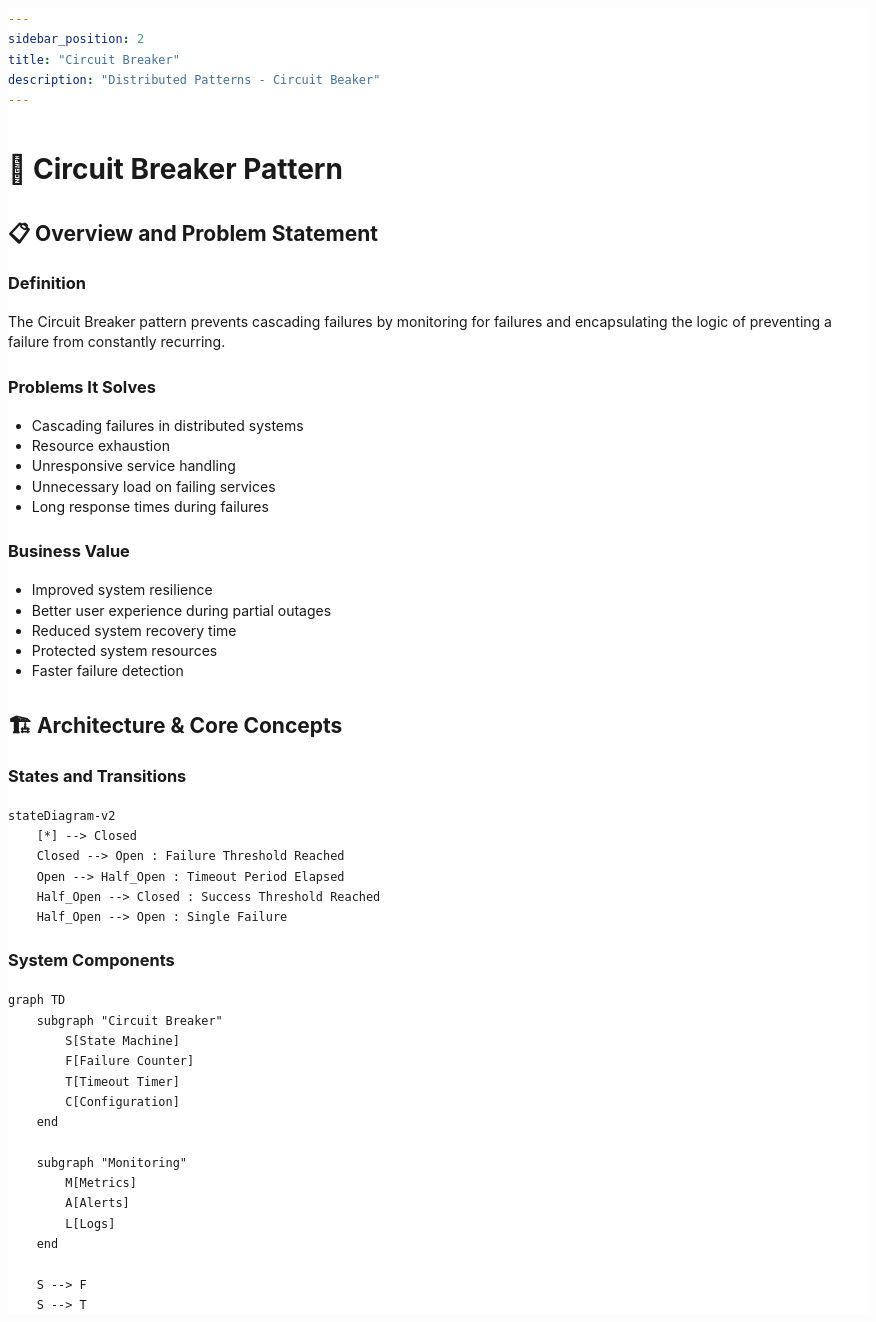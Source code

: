 ```yaml
---
sidebar_position: 2
title: "Circuit Breaker"
description: "Distributed Patterns - Circuit Beaker"
---
```


# 🔌 Circuit Breaker Pattern

## 📋 Overview and Problem Statement

### Definition
The Circuit Breaker pattern prevents cascading failures by monitoring for failures and encapsulating the logic of preventing a failure from constantly recurring.

### Problems It Solves
- Cascading failures in distributed systems
- Resource exhaustion
- Unresponsive service handling
- Unnecessary load on failing services
- Long response times during failures

### Business Value
- Improved system resilience
- Better user experience during partial outages
- Reduced system recovery time
- Protected system resources
- Faster failure detection

## 🏗️ Architecture & Core Concepts

### States and Transitions
```mermaid
stateDiagram-v2
    [*] --> Closed
    Closed --> Open : Failure Threshold Reached
    Open --> Half_Open : Timeout Period Elapsed
    Half_Open --> Closed : Success Threshold Reached
    Half_Open --> Open : Single Failure
```

### System Components
```mermaid
graph TD
    subgraph "Circuit Breaker"
        S[State Machine]
        F[Failure Counter]
        T[Timeout Timer]
        C[Configuration]
    end

    subgraph "Monitoring"
        M[Metrics]
        A[Alerts]
        L[Logs]
    end

    S --> F
    S --> T
```